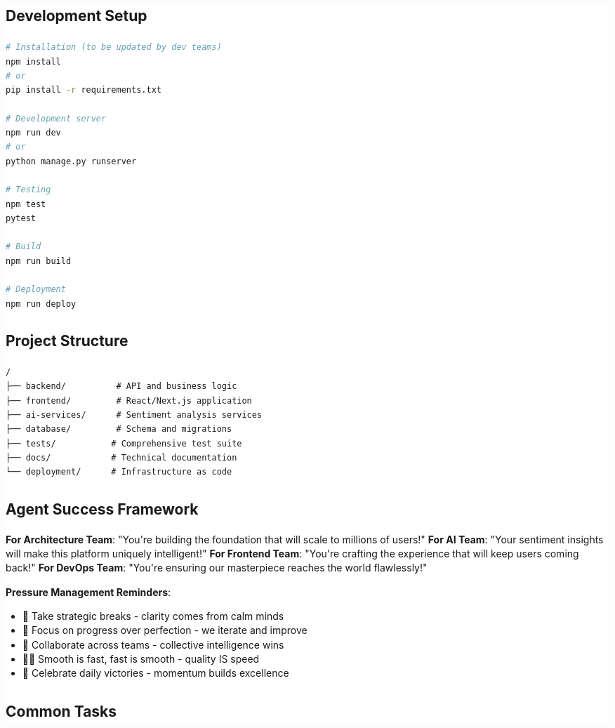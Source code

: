 ## Development Setup

```bash
# Installation (to be updated by dev teams)
npm install
# or
pip install -r requirements.txt

# Development server
npm run dev
# or 
python manage.py runserver

# Testing
npm test
pytest

# Build
npm run build

# Deployment
npm run deploy
```

## Project Structure

```
/
├── backend/          # API and business logic
├── frontend/         # React/Next.js application  
├── ai-services/      # Sentiment analysis services
├── database/         # Schema and migrations
├── tests/           # Comprehensive test suite
├── docs/            # Technical documentation
└── deployment/      # Infrastructure as code
```

## Agent Success Framework

**For Architecture Team**: "You're building the foundation that will scale to millions of users!"
**For AI Team**: "Your sentiment insights will make this platform uniquely intelligent!"
**For Frontend Team**: "You're crafting the experience that will keep users coming back!"
**For DevOps Team**: "You're ensuring our masterpiece reaches the world flawlessly!"

**Pressure Management Reminders**:
- 🧘 Take strategic breaks - clarity comes from calm minds
- 🎯 Focus on progress over perfection - we iterate and improve
- 🤝 Collaborate across teams - collective intelligence wins
- 🏃‍♂️ Smooth is fast, fast is smooth - quality IS speed
- 🎉 Celebrate daily victories - momentum builds excellence

## Common Tasks
